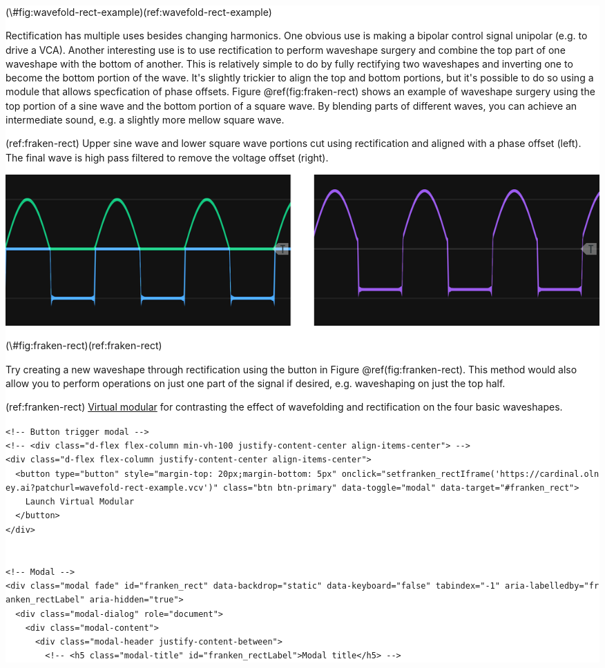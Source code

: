 
<div class="figure" style="margin-top: 0px;padding-top: 0px;"><p class="caption">(\#fig:wavefold-rect-example)(ref:wavefold-rect-example)</p></div>

Rectification has multiple uses besides changing harmonics.
One obvious use is making a bipolar control signal unipolar (e.g. to drive a VCA).
Another interesting use is to use rectification to perform waveshape surgery and combine the top part of one waveshape with the bottom of another.
This is relatively simple to do by fully rectifying two waveshapes and inverting one to become the bottom portion of the wave.
It's slightly trickier to align the top and bottom portions, but it's possible to do so using a module that allows specfication of phase offsets.
Figure \@ref(fig:fraken-rect) shows an example of waveshape surgery using the top portion of a sine wave and the bottom portion of a square wave.
By blending parts of different waves, you can achieve an intermediate sound, e.g. a slightly more mellow square wave.

(ref:fraken-rect) Upper sine wave and lower square wave portions cut using rectification and aligned with a phase offset (left). The final wave is high pass filtered to remove the voltage offset (right).

<div class="figure">
<img src="images/fraken-rect.png" alt="(ref:fraken-rect)" width="100%" />
<p class="caption">(\#fig:fraken-rect)(ref:fraken-rect)</p>
</div>

Try creating a new waveshape through rectification using the button in Figure \@ref(fig:franken-rect).
This method would also allow you to perform operations on just one part of the signal if desired, e.g. waveshaping on just the top half.

(ref:franken-rect) [Virtual modular](https://cardinal.olney.ai) for contrasting the effect of wavefolding and rectification on the four basic waveshapes. 





```{=html}
<!-- Button trigger modal -->
<!-- <div class="d-flex flex-column min-vh-100 justify-content-center align-items-center"> -->
<div class="d-flex flex-column justify-content-center align-items-center">
  <button type="button" style="margin-top: 20px;margin-bottom: 5px" onclick="setfranken_rectIframe('https://cardinal.olney.ai?patchurl=wavefold-rect-example.vcv')" class="btn btn-primary" data-toggle="modal" data-target="#franken_rect">
    Launch Virtual Modular
  </button>
</div>


<!-- Modal -->
<div class="modal fade" id="franken_rect" data-backdrop="static" data-keyboard="false" tabindex="-1" aria-labelledby="franken_rectLabel" aria-hidden="true">
  <div class="modal-dialog" role="document">
    <div class="modal-content">
      <div class="modal-header justify-content-between">
        <!-- <h5 class="modal-title" id="franken_rectLabel">Modal title</h5> -->
```